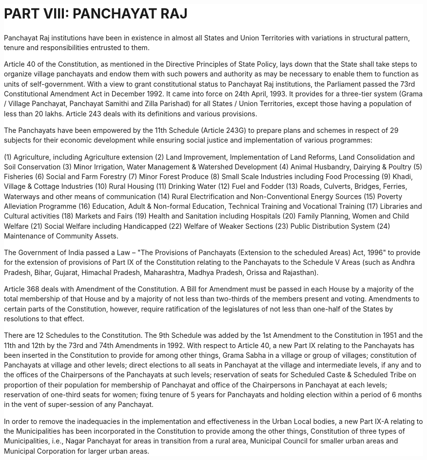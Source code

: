 # **PART VIII: PANCHAYAT RAJ**

Panchayat Raj institutions have been in existence in almost all States and Union Territories with variations in structural pattern, tenure and responsibilities entrusted to them.

Article 40 of the Constitution, as mentioned in the Directive Principles of State Policy, lays down that the State shall take steps to organize village panchayats and endow them with such powers and authority as may be necessary to enable them to function as units of self-government. With a view to grant constitutional status to Panchayat Raj institutions, the Parliament passed the 73rd Constitutional Amendment Act in December 1992. It came into force on 24th April, 1993. It provides for a three-tier system (Grama / Village Panchayat, Panchayat Samithi and Zilla Parishad) for all States / Union Territories, except those having a population of less than 20 lakhs. Article 243 deals with its definitions and various provisions.

The Panchayats have been empowered by the 11th Schedule (Article 243G) to prepare plans and schemes in respect of 29 subjects for their economic development while ensuring social justice and implementation of various programmes:

(1) Agriculture, including Agriculture extension (2) Land Improvement, Implementation of Land Reforms, Land Consolidation and Soil Conservation (3) Minor Irrigation, Water Management & Watershed Development (4) Animal Husbandry, Dairying & Poultry (5) Fisheries (6) Social and Farm Forestry (7) Minor Forest Produce (8) Small Scale Industries including Food Processing (9) Khadi, Village & Cottage Industries (10) Rural Housing (11) Drinking Water (12) Fuel and Fodder (13) Roads, Culverts, Bridges, Ferries, Waterways and other means of communication (14) Rural Electrification and Non-Conventional Energy Sources (15) Poverty Alleviation Programme (16) Education, Adult & Non-formal Education, Technical Training and Vocational Training (17) Libraries and Cultural activities (18) Markets and Fairs (19) Health and Sanitation including Hospitals (20) Family Planning, Women and Child Welfare (21) Social Welfare including Handicapped (22) Welfare of Weaker Sections (23) Public Distribution System (24) Maintenance of Community Assets.

The Government of India passed a Law – "The Provisions of Panchayats (Extension to the scheduled Areas) Act, 1996" to provide for the extension of provisions of Part IX of the Constitution relating to the Panchayats to the Schedule V Areas (such as Andhra Pradesh, Bihar, Gujarat, Himachal Pradesh, Maharashtra, Madhya Pradesh, Orissa and Rajasthan).

Article 368 deals with Amendment of the Constitution. A Bill for Amendment must be passed in each House by a majority of the total membership of that House and by a majority of not less than two-thirds of the members present and voting. Amendments to certain parts of the Constitution, however, require ratification of the legislatures of not less than one-half of the States by resolutions to that effect.

There are 12 Schedules to the Constitution. The 9th Schedule was added by the 1st Amendment to the Constitution in 1951 and the 11th and 12th by the 73rd and 74th Amendments in 1992. With respect to Article 40, a new Part IX relating to the Panchayats has been inserted in the Constitution to provide for among other things, Grama Sabha in a village or group of villages; constitution of Panchayats at village and other levels; direct elections to all seats in Panchayat at the village and intermediate levels, if any and to the offices of the Chairpersons of the Panchayats at such levels; reservation of seats for Scheduled Caste & Scheduled Tribe on proportion of their population for membership of Panchayat and office of the Chairpersons in Panchayat at each levels; reservation of one-third seats for women; fixing tenure of 5 years for Panchayats and holding election within a period of 6 months in the vent of super-session of any Panchayat.

In order to remove the inadequacies in the implementation and effectiveness in the Urban Local bodies, a new Part IX-A relating to the Municipalities has been incorporated in the Constitution to provide among the other things, Constitution of three types of Municipalities, i.e., Nagar Panchayat for areas in transition from a rural area, Municipal Council for smaller urban areas and Municipal Corporation for larger urban areas.